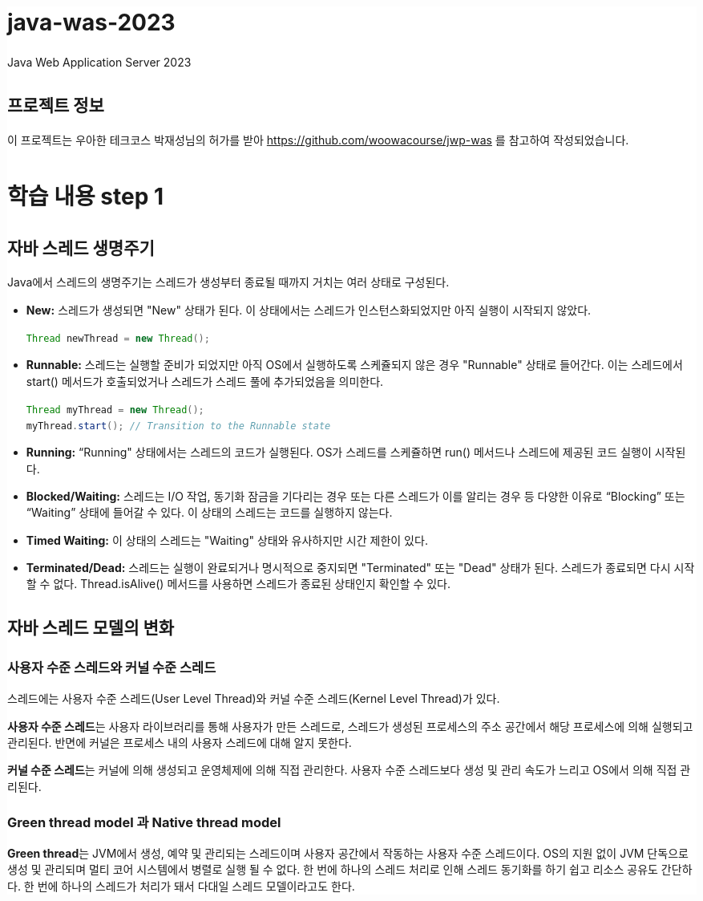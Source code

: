 # java-was-2023

Java Web Application Server 2023

## 프로젝트 정보 

이 프로젝트는 우아한 테크코스 박재성님의 허가를 받아 https://github.com/woowacourse/jwp-was 
를 참고하여 작성되었습니다.


# 학습 내용 step 1

## 자바 스레드 생명주기

Java에서 스레드의 생명주기는 스레드가 생성부터 종료될 때까지 거치는 여러 상태로 구성된다.

- **New:** 스레드가 생성되면 "New" 상태가 된다. 이 상태에서는 스레드가 인스턴스화되었지만 아직 실행이 시작되지 않았다.
    
    ```java
    Thread newThread = new Thread();
    ```
    
- **Runnable:** 스레드는 실행할 준비가 되었지만 아직 OS에서 실행하도록 스케쥴되지 않은 경우 "Runnable" 상태로 들어간다. 이는 스레드에서 start() 메서드가 호출되었거나 스레드가 스레드 풀에 추가되었음을 의미한다.
    
    ```java
    Thread myThread = new Thread();
    myThread.start(); // Transition to the Runnable state
    ```
    
- **Running:** “Running" 상태에서는 스레드의 코드가 실행된다. OS가 스레드를 스케쥴하면 run() 메서드나 스레드에 제공된 코드 실행이 시작된다.
- **Blocked/Waiting:** 스레드는 I/O 작업, 동기화 잠금을 기다리는 경우 또는 다른 스레드가 이를 알리는 경우 등 다양한 이유로 “Blocking” 또는 “Waiting” 상태에 들어갈 수 있다. 이 상태의 스레드는 코드를 실행하지 않는다.
- **Timed Waiting:** 이 상태의 스레드는 "Waiting" 상태와 유사하지만 시간 제한이 있다.
- **Terminated/Dead:** 스레드는 실행이 완료되거나 명시적으로 중지되면 "Terminated" 또는 "Dead" 상태가 된다. 스레드가 종료되면 다시 시작할 수 없다. Thread.isAlive() 메서드를 사용하면 스레드가 종료된 상태인지 확인할 수 있다.

## 자바 스레드 모델의 변화

### 사용자 수준 스레드와 커널 수준 스레드

스레드에는 사용자 수준 스레드(User Level Thread)와 커널 수준 스레드(Kernel Level Thread)가 있다.

**사용자 수준 스레드**는 사용자 라이브러리를 통해 사용자가 만든 스레드로, 스레드가 생성된 프로세스의 주소 공간에서 해당 프로세스에 의해 실행되고 관리된다. 반면에 커널은 프로세스 내의 사용자 스레드에 대해 알지 못한다.

**커널 수준 스레드**는 커널에 의해 생성되고 운영체제에 의해 직접 관리한다. 사용자 수준 스레드보다 생성 및 관리 속도가 느리고 OS에서 의해 직접 관리된다.

### Green thread model 과 Native thread model

**Green thread**는 JVM에서 생성, 예약 및 관리되는 스레드이며 사용자 공간에서 작동하는 사용자 수준 스레드이다. OS의 지원 없이 JVM 단독으로 생성 및 관리되며 멀티 코어 시스템에서 병렬로 실행 될 수 없다. 한 번에 하나의 스레드 처리로 인해 스레드 동기화를 하기 쉽고 리소스 공유도 간단하다. 한 번에 하나의 스레드가 처리가 돼서 다대일 스레드 모델이라고도 한다.
